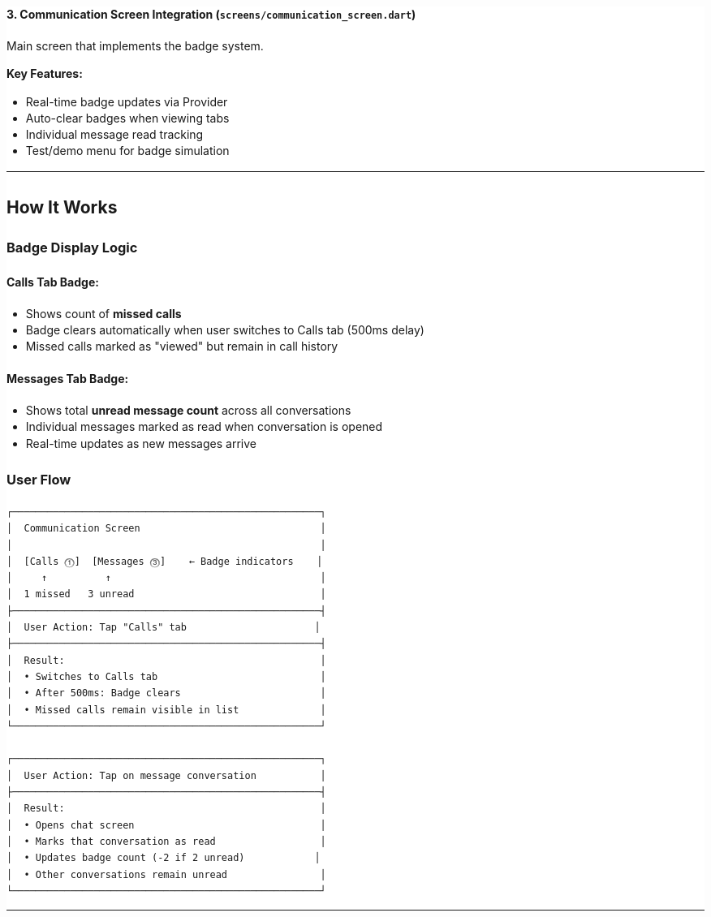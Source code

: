 #### 3. **Communication Screen Integration** (`screens/communication_screen.dart`)
Main screen that implements the badge system.

**Key Features:**
- Real-time badge updates via Provider
- Auto-clear badges when viewing tabs
- Individual message read tracking
- Test/demo menu for badge simulation

---

## How It Works

### Badge Display Logic

#### **Calls Tab Badge:**
- Shows count of **missed calls**
- Badge clears automatically when user switches to Calls tab (500ms delay)
- Missed calls marked as "viewed" but remain in call history

#### **Messages Tab Badge:**
- Shows total **unread message count** across all conversations
- Individual messages marked as read when conversation is opened
- Real-time updates as new messages arrive

### User Flow

```
┌─────────────────────────────────────────────────────┐
│  Communication Screen                               │
│                                                     │
│  [Calls ⓵]  [Messages ⓷]    ← Badge indicators    │
│     ↑          ↑                                    │
│  1 missed   3 unread                                │
├─────────────────────────────────────────────────────┤
│  User Action: Tap "Calls" tab                      │
├─────────────────────────────────────────────────────┤
│  Result:                                            │
│  • Switches to Calls tab                            │
│  • After 500ms: Badge clears                        │
│  • Missed calls remain visible in list              │
└─────────────────────────────────────────────────────┘

┌─────────────────────────────────────────────────────┐
│  User Action: Tap on message conversation           │
├─────────────────────────────────────────────────────┤
│  Result:                                            │
│  • Opens chat screen                                │
│  • Marks that conversation as read                  │
│  • Updates badge count (-2 if 2 unread)            │
│  • Other conversations remain unread                │
└─────────────────────────────────────────────────────┘
```

---